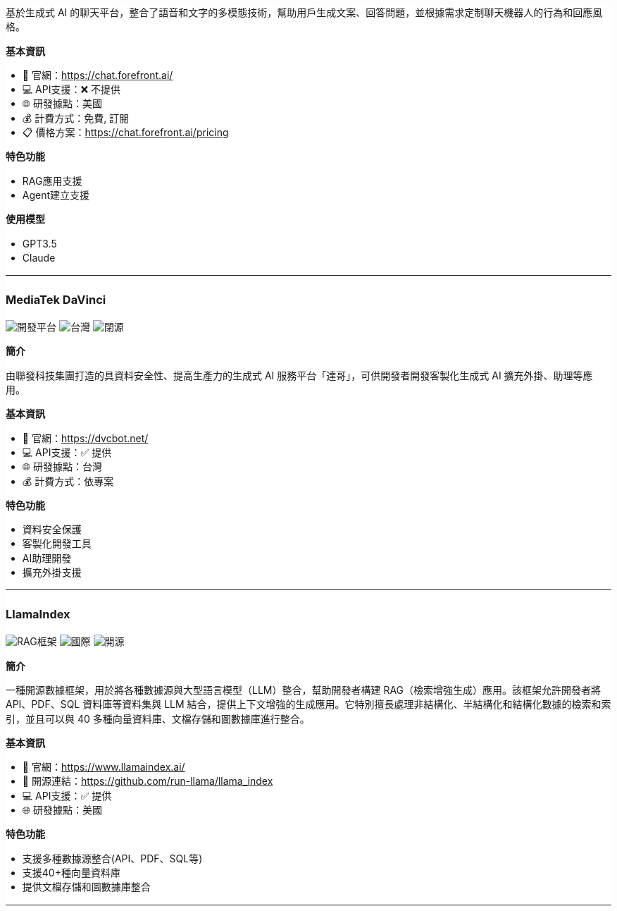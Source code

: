 基於生成式 AI 的聊天平台，整合了語音和文字的多模態技術，幫助用戶生成文案、回答問題，並根據需求定制聊天機器人的行為和回應風格。

**基本資訊**
- 🔗 官網：https://chat.forefront.ai/
- 💻 API支援：❌ 不提供
- 🌐 研發據點：美國
- 💰 計費方式：免費, 訂閱
- 📋 價格方案：https://chat.forefront.ai/pricing

**特色功能**
- RAG應用支援
- Agent建立支援

**使用模型**
- GPT3.5
- Claude

---

<h3 id="mediatek-davinci">MediaTek DaVinci</h3>

![開發平台](https://img.shields.io/badge/-%E9%96%8B%E7%99%BC%E5%B9%B3%E5%8F%B0-orange) ![台灣](https://img.shields.io/badge/-台灣-blue) ![閉源](https://img.shields.io/badge/-閉源-red)

**簡介**

由聯發科技集團打造的具資料安全性、提高生產力的生成式 AI 服務平台「達哥」，可供開發者開發客製化生成式 AI 擴充外掛、助理等應用。

**基本資訊**
- 🔗 官網：https://dvcbot.net/
- 💻 API支援：✅ 提供
- 🌐 研發據點：台灣
- 💰 計費方式：依專案

**特色功能**
- 資料安全保護
- 客製化開發工具
- AI助理開發
- 擴充外掛支援

---

<h3 id="llamaindex">LlamaIndex</h3>

![RAG框架](https://img.shields.io/badge/-RAG%E6%A1%86%E6%9E%B6-orange) ![國際](https://img.shields.io/badge/-國際-blue) ![開源](https://img.shields.io/badge/-開源-green)

**簡介**

一種開源數據框架，用於將各種數據源與大型語言模型（LLM）整合，幫助開發者構建 RAG（檢索增強生成）應用。該框架允許開發者將 API、PDF、SQL 資料庫等資料集與 LLM 結合，提供上下文增強的生成應用。它特別擅長處理非結構化、半結構化和結構化數據的檢索和索引，並且可以與 40 多種向量資料庫、文檔存儲和圖數據庫進行整合。

**基本資訊**
- 🔗 官網：https://www.llamaindex.ai/
- 🤖 開源連結：https://github.com/run-llama/llama_index
- 💻 API支援：✅ 提供
- 🌐 研發據點：美國

**特色功能**
- 支援多種數據源整合(API、PDF、SQL等)
- 支援40+種向量資料庫
- 提供文檔存儲和圖數據庫整合

---